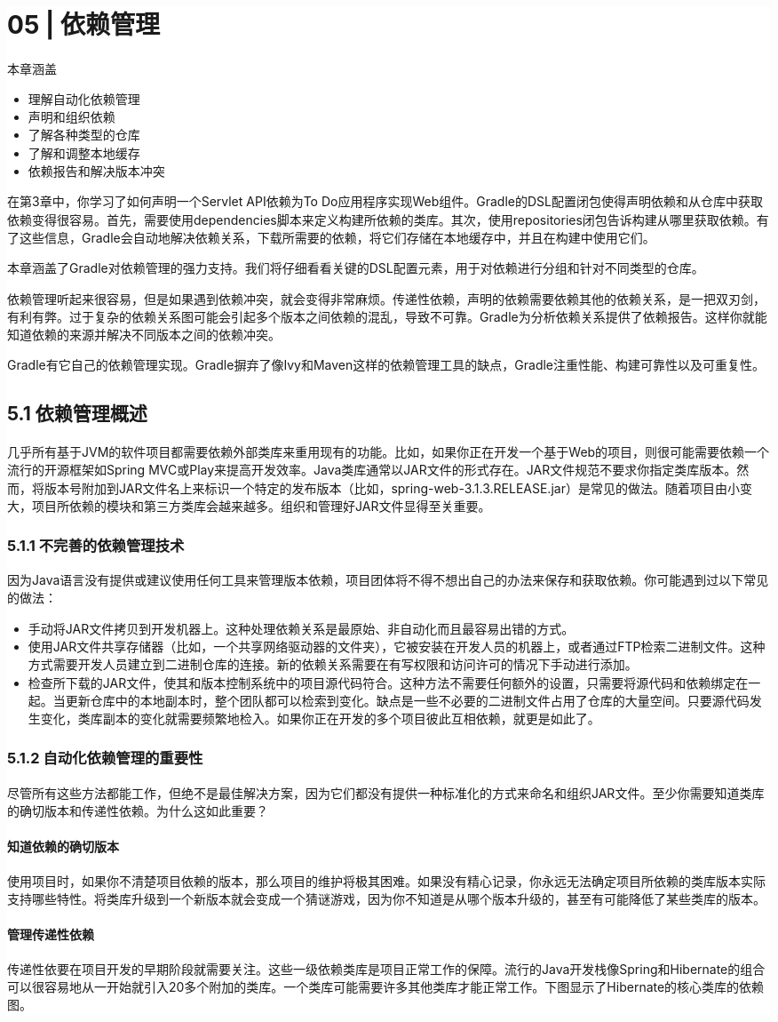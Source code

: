# 05 | 依赖管理

本章涵盖

- 理解自动化依赖管理
- 声明和组织依赖
- 了解各种类型的仓库
- 了解和调整本地缓存
- 依赖报告和解决版本冲突

在第3章中，你学习了如何声明一个Servlet API依赖为To Do应用程序实现Web组件。Gradle的DSL配置闭包使得声明依赖和从仓库中获取依赖变得很容易。首先，需要使用dependencies脚本来定义构建所依赖的类库。其次，使用repositories闭包告诉构建从哪里获取依赖。有了这些信息，Gradle会自动地解决依赖关系，下载所需要的依赖，将它们存储在本地缓存中，并且在构建中使用它们。

本章涵盖了Gradle对依赖管理的强力支持。我们将仔细看看关键的DSL配置元素，用于对依赖进行分组和针对不同类型的仓库。

依赖管理听起来很容易，但是如果遇到依赖冲突，就会变得非常麻烦。传递性依赖，声明的依赖需要依赖其他的依赖关系，是一把双刃剑，有利有弊。过于复杂的依赖关系图可能会引起多个版本之间依赖的混乱，导致不可靠。Gradle为分析依赖关系提供了依赖报告。这样你就能知道依赖的来源并解决不同版本之间的依赖冲突。

Gradle有它自己的依赖管理实现。Gradle摒弃了像Ivy和Maven这样的依赖管理工具的缺点，Gradle注重性能、构建可靠性以及可重复性。



## 5.1 依赖管理概述

几乎所有基于JVM的软件项目都需要依赖外部类库来重用现有的功能。比如，如果你正在开发一个基于Web的项目，则很可能需要依赖一个流行的开源框架如Spring MVC或Play来提高开发效率。Java类库通常以JAR文件的形式存在。JAR文件规范不要求你指定类库版本。然而，将版本号附加到JAR文件名上来标识一个特定的发布版本（比如，spring-web-3.1.3.RELEASE.jar）是常见的做法。随着项目由小变大，项目所依赖的模块和第三方类库会越来越多。组织和管理好JAR文件显得至关重要。



### 5.1.1 不完善的依赖管理技术

因为Java语言没有提供或建议使用任何工具来管理版本依赖，项目团体将不得不想出自己的办法来保存和获取依赖。你可能遇到过以下常见的做法：

- 手动将JAR文件拷贝到开发机器上。这种处理依赖关系是最原始、非自动化而且最容易出错的方式。
- 使用JAR文件共享存储器（比如，一个共享网络驱动器的文件夹），它被安装在开发人员的机器上，或者通过FTP检索二进制文件。这种方式需要开发人员建立到二进制仓库的连接。新的依赖关系需要在有写权限和访问许可的情况下手动进行添加。
- 检查所下载的JAR文件，使其和版本控制系统中的项目源代码符合。这种方法不需要任何额外的设置，只需要将源代码和依赖绑定在一起。当更新仓库中的本地副本时，整个团队都可以检索到变化。缺点是一些不必要的二进制文件占用了仓库的大量空间。只要源代码发生变化，类库副本的变化就需要频繁地检入。如果你正在开发的多个项目彼此互相依赖，就更是如此了。




### 5.1.2 自动化依赖管理的重要性

尽管所有这些方法都能工作，但绝不是最佳解决方案，因为它们都没有提供一种标准化的方式来命名和组织JAR文件。至少你需要知道类库的确切版本和传递性依赖。为什么这如此重要？

#### 知道依赖的确切版本

使用项目时，如果你不清楚项目依赖的版本，那么项目的维护将极其困难。如果没有精心记录，你永远无法确定项目所依赖的类库版本实际支持哪些特性。将类库升级到一个新版本就会变成一个猜谜游戏，因为你不知道是从哪个版本升级的，甚至有可能降低了某些类库的版本。

#### 管理传递性依赖

传递性依要在项目开发的早期阶段就需要关注。这些一级依赖类库是项目正常工作的保障。流行的Java开发栈像Spring和Hibernate的组合可以很容易地从一开始就引入20多个附加的类库。一个类库可能需要许多其他类库才能正常工作。下图显示了Hibernate的核心类库的依赖图。

